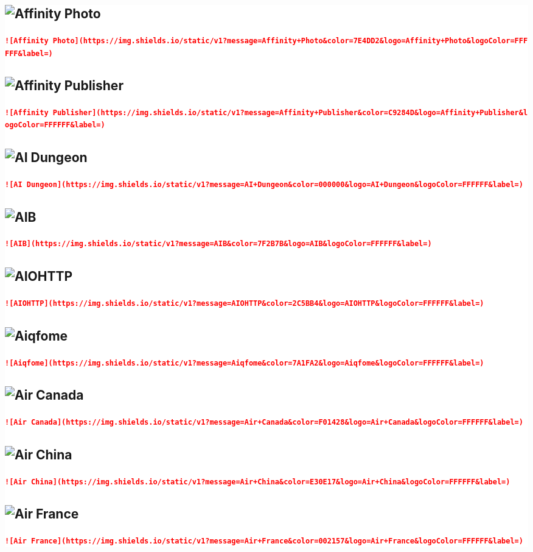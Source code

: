 ## ![Affinity Photo](https://img.shields.io/static/v1?message=Affinity+Photo&color=7E4DD2&logo=Affinity+Photo&logoColor=FFFFFF&label=)
```markdown
![Affinity Photo](https://img.shields.io/static/v1?message=Affinity+Photo&color=7E4DD2&logo=Affinity+Photo&logoColor=FFFFFF&label=)
```
## ![Affinity Publisher](https://img.shields.io/static/v1?message=Affinity+Publisher&color=C9284D&logo=Affinity+Publisher&logoColor=FFFFFF&label=)
```markdown
![Affinity Publisher](https://img.shields.io/static/v1?message=Affinity+Publisher&color=C9284D&logo=Affinity+Publisher&logoColor=FFFFFF&label=)
```
## ![AI Dungeon](https://img.shields.io/static/v1?message=AI+Dungeon&color=000000&logo=AI+Dungeon&logoColor=FFFFFF&label=)
```markdown
![AI Dungeon](https://img.shields.io/static/v1?message=AI+Dungeon&color=000000&logo=AI+Dungeon&logoColor=FFFFFF&label=)
```
## ![AIB](https://img.shields.io/static/v1?message=AIB&color=7F2B7B&logo=AIB&logoColor=FFFFFF&label=)
```markdown
![AIB](https://img.shields.io/static/v1?message=AIB&color=7F2B7B&logo=AIB&logoColor=FFFFFF&label=)
```
## ![AIOHTTP](https://img.shields.io/static/v1?message=AIOHTTP&color=2C5BB4&logo=AIOHTTP&logoColor=FFFFFF&label=)
```markdown
![AIOHTTP](https://img.shields.io/static/v1?message=AIOHTTP&color=2C5BB4&logo=AIOHTTP&logoColor=FFFFFF&label=)
```
## ![Aiqfome](https://img.shields.io/static/v1?message=Aiqfome&color=7A1FA2&logo=Aiqfome&logoColor=FFFFFF&label=)
```markdown
![Aiqfome](https://img.shields.io/static/v1?message=Aiqfome&color=7A1FA2&logo=Aiqfome&logoColor=FFFFFF&label=)
```
## ![Air Canada](https://img.shields.io/static/v1?message=Air+Canada&color=F01428&logo=Air+Canada&logoColor=FFFFFF&label=)
```markdown
![Air Canada](https://img.shields.io/static/v1?message=Air+Canada&color=F01428&logo=Air+Canada&logoColor=FFFFFF&label=)
```
## ![Air China](https://img.shields.io/static/v1?message=Air+China&color=E30E17&logo=Air+China&logoColor=FFFFFF&label=)
```markdown
![Air China](https://img.shields.io/static/v1?message=Air+China&color=E30E17&logo=Air+China&logoColor=FFFFFF&label=)
```
## ![Air France](https://img.shields.io/static/v1?message=Air+France&color=002157&logo=Air+France&logoColor=FFFFFF&label=)
```markdown
![Air France](https://img.shields.io/static/v1?message=Air+France&color=002157&logo=Air+France&logoColor=FFFFFF&label=)
```